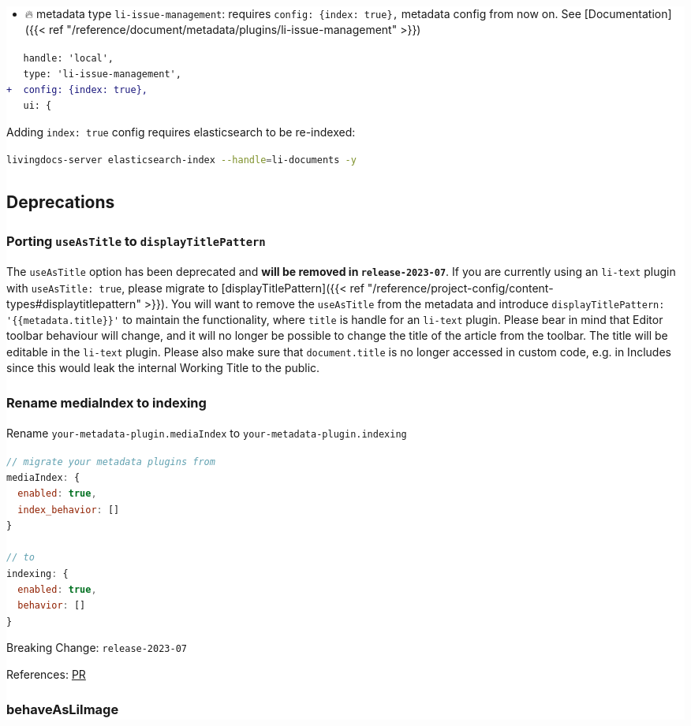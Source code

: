 - :fire: metadata type `li-issue-management`: requires `config: {index: true},` metadata config from now on. See [Documentation]({{< ref "/reference/document/metadata/plugins/li-issue-management" >}})

```diff
   handle: 'local',
   type: 'li-issue-management',
+  config: {index: true},
   ui: {
```

Adding `index: true` config requires elasticsearch to be re-indexed:

```bash
livingdocs-server elasticsearch-index --handle=li-documents -y
```

## Deprecations

### Porting `useAsTitle` to `displayTitlePattern`
The `useAsTitle` option has been deprecated and **will be removed in `release-2023-07`**.
If you are currently using an `li-text` plugin with `useAsTitle: true`, please migrate to [displayTitlePattern]({{< ref "/reference/project-config/content-types#displaytitlepattern" >}}). You will want to remove the `useAsTitle` from the metadata and introduce `displayTitlePattern: '{{metadata.title}}'` to maintain the functionality, where `title` is handle for an `li-text` plugin. Please bear in mind that Editor toolbar behaviour will change, and it will no longer be possible to change the title of the article from the toolbar. The title will be editable in the `li-text` plugin. Please also make sure that `document.title` is no longer accessed in custom code, e.g. in Includes since this would leak the internal Working Title to the public.

### Rename mediaIndex to indexing

Rename `your-metadata-plugin.mediaIndex` to `your-metadata-plugin.indexing`


```js
// migrate your metadata plugins from
mediaIndex: {
  enabled: true,
  index_behavior: []
}

// to
indexing: {
  enabled: true,
  behavior: []
}
```

Breaking Change: `release-2023-07`

References: [PR](https://github.com/livingdocsIO/livingdocs-server/pull/5365)


### behaveAsLiImage

